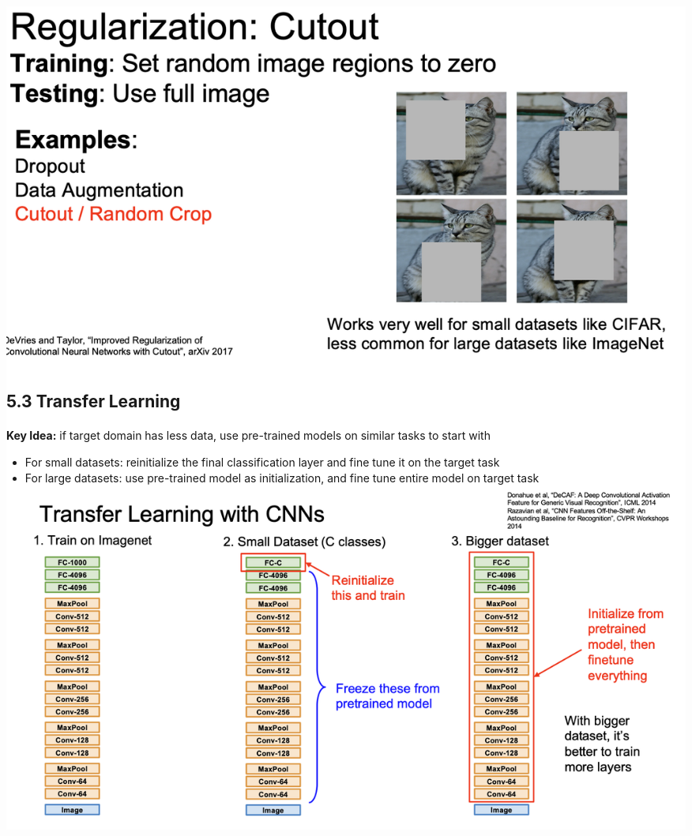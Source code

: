 ![](../../attachments/Pasted%20image%2020250419161412.png)

## 5.3 Transfer Learning
**Key Idea:** if target domain has less data, use pre-trained models on similar tasks to start with
- For small datasets: reinitialize the final classification layer and fine tune it on the target task
- For large datasets: use pre-trained model as initialization, and fine tune entire model on target task
![](../../attachments/Pasted%20image%2020250419161750.png)